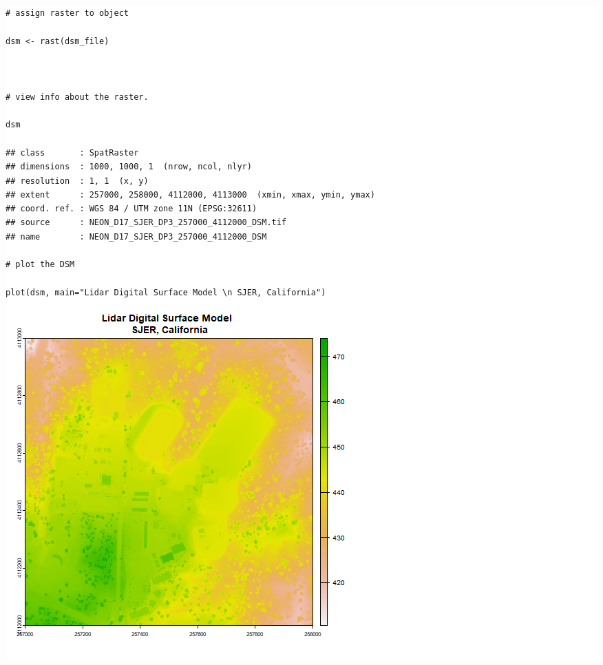 
    # assign raster to object

    dsm <- rast(dsm_file)

    

    # view info about the raster.

    dsm

    ## class       : SpatRaster 
    ## dimensions  : 1000, 1000, 1  (nrow, ncol, nlyr)
    ## resolution  : 1, 1  (x, y)
    ## extent      : 257000, 258000, 4112000, 4113000  (xmin, xmax, ymin, ymax)
    ## coord. ref. : WGS 84 / UTM zone 11N (EPSG:32611) 
    ## source      : NEON_D17_SJER_DP3_257000_4112000_DSM.tif 
    ## name        : NEON_D17_SJER_DP3_257000_4112000_DSM

    # plot the DSM

    plot(dsm, main="Lidar Digital Surface Model \n SJER, California")

![ ](https://raw.githubusercontent.com/NEONScience/NEON-Data-Skills/main/tutorials/R/AOP/Lidar/intro-to-lidar/make-chm-R/rfigs/import-dsm-1.png)
